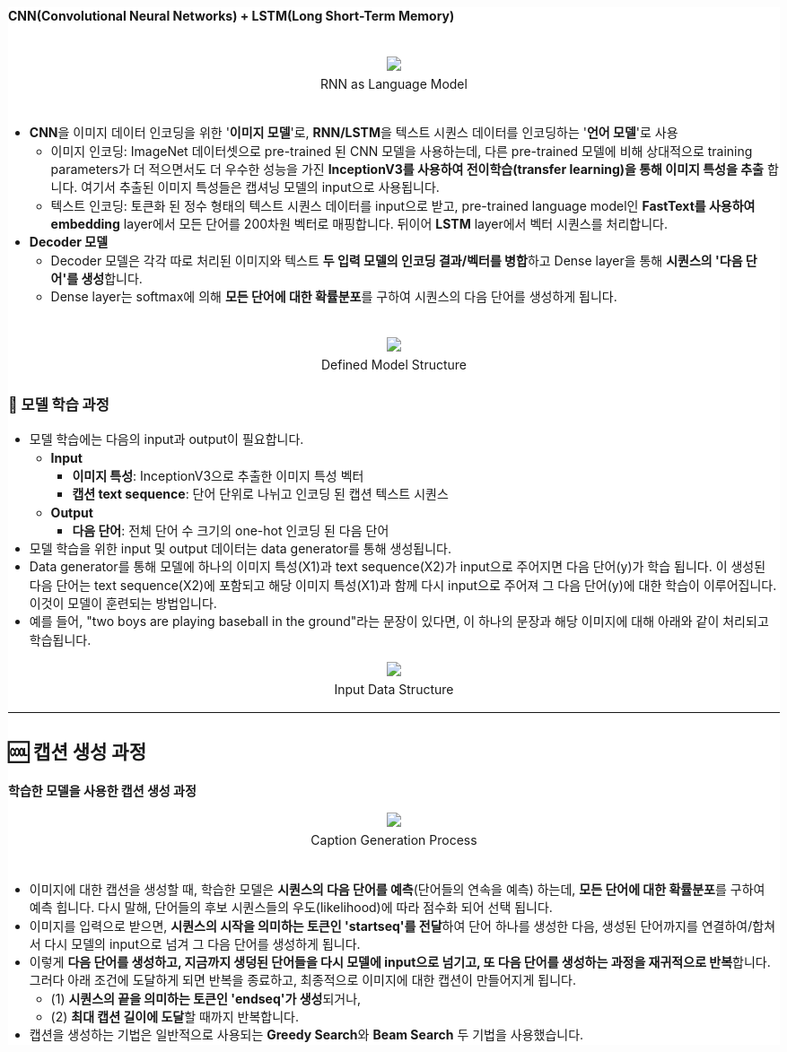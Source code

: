 **CNN(Convolutional Neural Networks) + LSTM(Long Short-Term Memory)**

<br>
<div align=center><img src="https://user-images.githubusercontent.com/38115693/153630047-befa082e-c486-45ea-ab70-2aabad793d2a.png" width="500"></div>
<div align=center> RNN as Language Model </div>
<br>

- **CNN**을 이미지 데이터 인코딩을 위한 '**이미지 모델**'로, **RNN/LSTM**을 텍스트 시퀀스 데이터를 인코딩하는 '**언어 모델**'로 사용
	- 이미지 인코딩: ImageNet 데이터셋으로 pre-trained 된 CNN 모델을 사용하는데, 다른 pre-trained 모델에 비해 상대적으로 training parameters가 더 적으면서도 더 우수한 성능을 가진 **InceptionV3를 사용하여 전이학습(transfer learning)을 통해 이미지 특성을 추출** 합니다. 여기서 추출된 이미지 특성들은 캡셔닝 모델의 input으로 사용됩니다.
	- 텍스트 인코딩: 토큰화 된 정수 형태의 텍스트 시퀀스 데이터를 input으로 받고, pre-trained language model인 **FastText를 사용하여 embedding** layer에서 모든 단어를 200차원 벡터로 매핑합니다. 뒤이어 **LSTM** layer에서 벡터 시퀀스를 처리합니다.
- **Decoder 모델**
	- Decoder 모델은 각각 따로 처리된 이미지와 텍스트 **두 입력 모델의 인코딩 결과/벡터를 병합**하고 Dense layer을 통해 **시퀀스의 '다음 단어'를 생성**합니다.
	- Dense layer는 softmax에 의해 **모든 단어에 대한 확률분포**를 구하여 시퀀스의 다음 단어를 생성하게 됩니다.
<br>
<div align=center><img src="https://user-images.githubusercontent.com/38115693/153908121-a0cb87fc-0517-4551-8721-cc7c0bbe72dd.png" width="1000"></div>
<div align=center> Defined Model Structure </div>

### :muscle: 모델 학습 과정

- 모델 학습에는 다음의 input과 output이 필요합니다.
	- **Input**
		- **이미지 특성**: InceptionV3으로 추출한 이미지 특성 벡터
		- **캡션 text sequence**: 단어 단위로 나뉘고 인코딩 된 캡션 텍스트 시퀀스
	- **Output**
		- **다음 단어**: 전체 단어 수 크기의 one-hot 인코딩 된 다음 단어
- 모델 학습을 위한 input 및 output 데이터는 data generator를 통해 생성됩니다.
- Data generator를 통해 모델에 하나의 이미지 특성(X1)과 text sequence(X2)가 input으로 주어지면 다음 단어(y)가 학습 됩니다. 이 생성된 다음 단어는 text sequence(X2)에 포함되고 해당 이미지 특성(X1)과 함께 다시 input으로 주어져 그 다음 단어(y)에 대한 학습이 이루어집니다. 이것이 모델이 훈련되는 방법입니다.  
- 예를 들어, "two boys are playing baseball in the ground"라는 문장이 있다면, 이 하나의 문장과 해당 이미지에 대해 아래와 같이 처리되고 학습됩니다.

<div align=center><img src="https://user-images.githubusercontent.com/38115693/154433865-80921d06-15bc-420a-a487-169ceae72132.png" width="500"></div>
<div align=center> Input Data Structure </div>

---
## :cool: 캡션 생성 과정

**학습한 모델을 사용한 캡션 생성 과정**

<div align=center><img src="https://user-images.githubusercontent.com/38115693/153921982-d1373341-5fba-444a-87a2-d801ee68e28a.png" width="600"></div>
<div align=center> Caption Generation Process </div>
<br>

- 이미지에 대한 캡션을 생성할 때, 학습한 모델은 **시퀀스의 다음 단어를 예측**(단어들의 연속을 예측) 하는데, **모든 단어에 대한 확률분포**를 구하여 예측 힙니다. 다시 말해, 단어들의 후보 시퀀스들의 우도(likelihood)에 따라 점수화 되어 선택 됩니다.
- 이미지를 입력으로 받으면, **시퀀스의 시작을 의미하는 토큰인 'startseq'를 전달**하여 단어 하나를 생성한 다음, 생성된 단어까지를 연결하여/합쳐서 다시 모델의 input으로 넘겨 그 다음 단어를 생성하게 됩니다.
- 이렇게 **다음 단어를 생성하고, 지금까지 생덩된 단어들을 다시 모델에 input으로 넘기고, 또 다음 단어를 생성하는 과정을 재귀적으로 반복**합니다. 그러다 아래 조건에 도달하게 되면 반복을 종료하고, 최종적으로 이미지에 대한 캡션이 만들어지게 됩니다.
	- (1) **시퀀스의 끝을 의미하는 토큰인 'endseq'가 생성**되거나,
	- (2) **최대 캡션 길이에 도달**할 때까지 반복합니다.
- 캡션을 생성하는 기법은 일반적으로 사용되는 **Greedy Search**와 **Beam Search** 두 기법을 사용했습니다.
